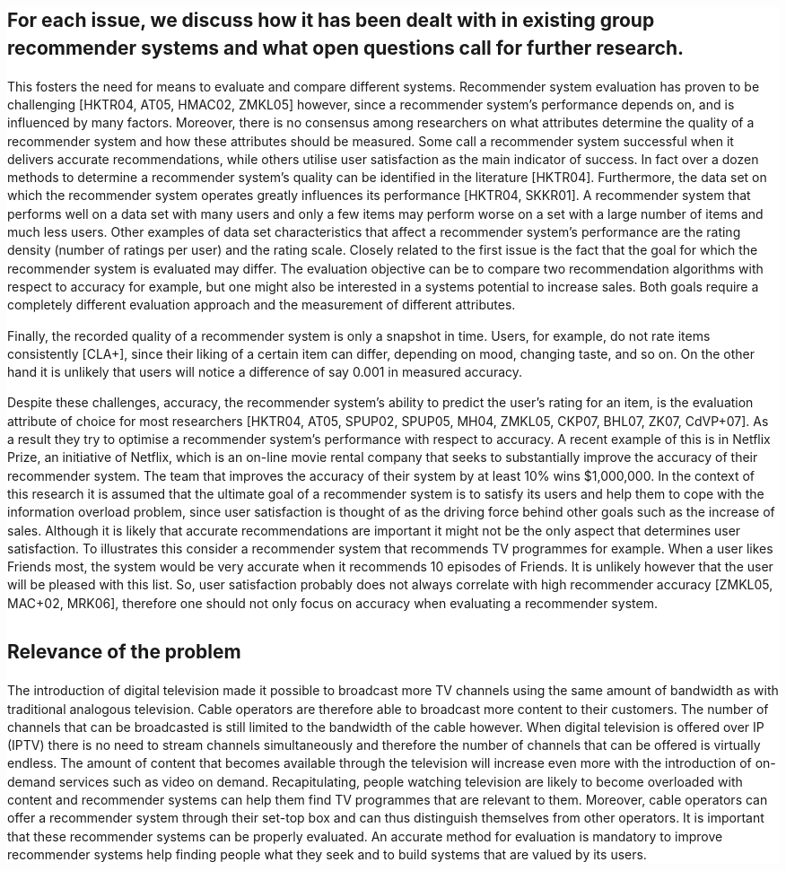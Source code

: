 For each issue, we discuss how it has been dealt with in existing group recommender systems and what open questions call for further research.
-------------

This fosters the need for means to evaluate and compare different systems.
Recommender system evaluation has proven to be challenging [HKTR04, AT05, HMAC02,
ZMKL05] however, since a recommender system’s performance depends on, and is influenced
by many factors. Moreover, there is no consensus among researchers on what attributes determine
the quality of a recommender system and how these attributes should be measured.
Some call a recommender system successful when it delivers accurate recommendations, while
others utilise user satisfaction as the main indicator of success. In fact over a dozen methods
to determine a recommender system’s quality can be identified in the literature [HKTR04].
Furthermore, the data set on which the recommender system operates greatly influences its
performance [HKTR04, SKKR01]. A recommender system that performs well on a data set
with many users and only a few items may perform worse on a set with a large number of items
and much less users. Other examples of data set characteristics that affect a recommender
system’s performance are the rating density (number of ratings per user) and the rating scale.
Closely related to the first issue is the fact that the goal for which the recommender system
is evaluated may differ. The evaluation objective can be to compare two recommendation
algorithms with respect to accuracy for example, but one might also be interested in a systems
potential to increase sales. Both goals require a completely different evaluation approach and
the measurement of different attributes.

Finally, the recorded quality of a recommender system is only a snapshot in time. Users, for
example, do not rate items consistently [CLA+], since their liking of a certain item can differ,
depending on mood, changing taste, and so on. On the other hand it is unlikely that users
will notice a difference of say 0.001 in measured accuracy.

Despite these challenges, accuracy, the recommender system’s ability to predict the user’s
rating for an item, is the evaluation attribute of choice for most researchers [HKTR04, AT05,
SPUP02, SPUP05, MH04, ZMKL05, CKP07, BHL07, ZK07, CdVP+07]. As a result they try
to optimise a recommender system’s performance with respect to accuracy. A recent example
of this is in Netflix Prize, an initiative of Netflix, which is an on-line movie rental company
that seeks to substantially improve the accuracy of their recommender system. The team
that improves the accuracy of their system by at least 10% wins $1,000,000.
In the context of this research it is assumed that the ultimate goal of a recommender system
is to satisfy its users and help them to cope with the information overload problem, since
user satisfaction is thought of as the driving force behind other goals such as the increase
of sales. Although it is likely that accurate recommendations are important it might not be
the only aspect that determines user satisfaction. To illustrates this consider a recommender
system that recommends TV programmes for example. When a user likes Friends most, the
system would be very accurate when it recommends 10 episodes of Friends. It is unlikely
however that the user will be pleased with this list. So, user satisfaction probably does not
always correlate with high recommender accuracy [ZMKL05, MAC+02, MRK06], therefore
one should not only focus on accuracy when evaluating a recommender system.

## Relevance of the problem

The introduction of digital television made it possible to broadcast more TV channels using
the same amount of bandwidth as with traditional analogous television. Cable operators are
therefore able to broadcast more content to their customers. The number of channels that can
be broadcasted is still limited to the bandwidth of the cable however. When digital television
is offered over IP (IPTV) there is no need to stream channels simultaneously and therefore
the number of channels that can be offered is virtually endless. The amount of content that
becomes available through the television will increase even more with the introduction of
on-demand services such as video on demand. Recapitulating, people watching television are
likely to become overloaded with content and recommender systems can help them find TV
programmes that are relevant to them. Moreover, cable operators can offer a recommender
system through their set-top box and can thus distinguish themselves from other operators.
It is important that these recommender systems can be properly evaluated. An accurate
method for evaluation is mandatory to improve recommender systems help finding people
what they seek and to build systems that are valued by its users.
